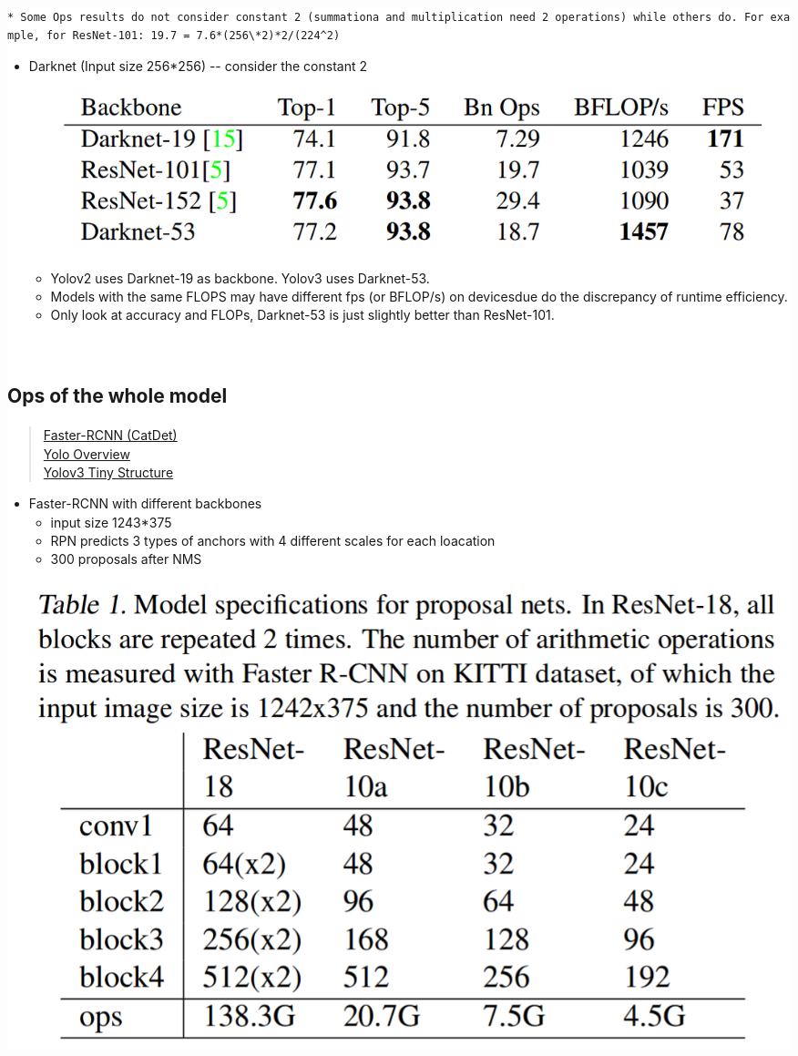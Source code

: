     * Some Ops results do not consider constant 2 (summationa and multiplication need 2 operations) while others do. For example, for ResNet-101: 19.7 = 7.6*(256\*2)*2/(224^2)

* Darknet (Input size 256*256) -- consider the constant 2
    <p align="center" >
        <img src="./pictures/darknet.png", width='800'>
    </p>

    * Yolov2 uses Darknet-19 as backbone. Yolov3 uses Darknet-53.  
    * Models with the same FLOPS may have different fps (or BFLOP/s) on devicesdue do the discrepancy of runtime efficiency.
    * Only look at accuracy and FLOPs, Darknet-53 is just slightly better than ResNet-101.

<br>

## Ops of the whole model
> [Faster-RCNN (CatDet)](https://arxiv.org/pdf/1810.00434.pdf)  
[Yolo Overview](https://yongtaoge.github.io/2018/08/07/%E7%9B%AE%E6%A0%87%E6%A3%80%E6%B5%8B%EF%BC%9AYOLO-%E7%B3%BB%E5%88%97/)  
[Yolov3 Tiny Structure](http://www.tcsae.org/nygcxb/ch/reader/create_pdf.aspx?file_no=20190814)
* Faster-RCNN with different backbones
    * input size 1243*375
    * RPN predicts 3 types of anchors with 4 different scales for each loacation
    * 300 proposals after NMS
    <p align="center" >
        <img src="./pictures/catdet.png">
    </p>
